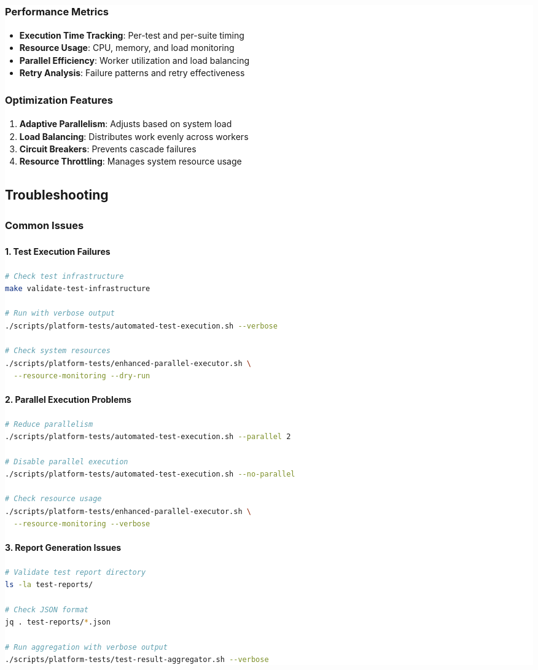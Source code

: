 ### Performance Metrics

- **Execution Time Tracking**: Per-test and per-suite timing
- **Resource Usage**: CPU, memory, and load monitoring
- **Parallel Efficiency**: Worker utilization and load balancing
- **Retry Analysis**: Failure patterns and retry effectiveness

### Optimization Features

1. **Adaptive Parallelism**: Adjusts based on system load
2. **Load Balancing**: Distributes work evenly across workers
3. **Circuit Breakers**: Prevents cascade failures
4. **Resource Throttling**: Manages system resource usage

## Troubleshooting

### Common Issues

#### 1. Test Execution Failures

```bash
# Check test infrastructure
make validate-test-infrastructure

# Run with verbose output
./scripts/platform-tests/automated-test-execution.sh --verbose

# Check system resources
./scripts/platform-tests/enhanced-parallel-executor.sh \
  --resource-monitoring --dry-run
```

#### 2. Parallel Execution Problems

```bash
# Reduce parallelism
./scripts/platform-tests/automated-test-execution.sh --parallel 2

# Disable parallel execution
./scripts/platform-tests/automated-test-execution.sh --no-parallel

# Check resource usage
./scripts/platform-tests/enhanced-parallel-executor.sh \
  --resource-monitoring --verbose
```

#### 3. Report Generation Issues

```bash
# Validate test report directory
ls -la test-reports/

# Check JSON format
jq . test-reports/*.json

# Run aggregation with verbose output
./scripts/platform-tests/test-result-aggregator.sh --verbose
```
